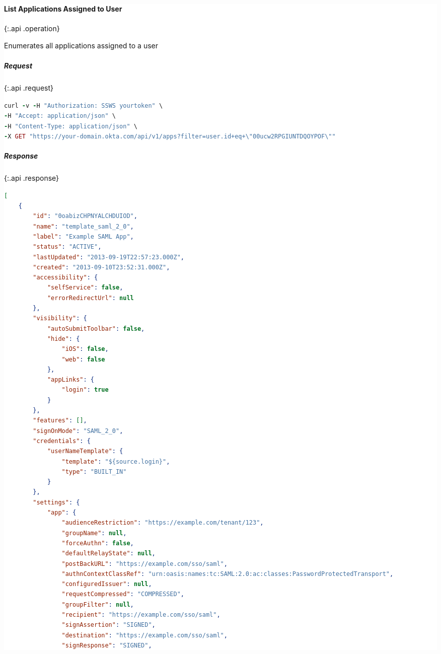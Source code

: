 #### List Applications Assigned to User
{:.api .operation}

Enumerates all applications assigned to a user

##### Request
{:.api .request}

~~~ ruby
curl -v -H "Authorization: SSWS yourtoken" \
-H "Accept: application/json" \
-H "Content-Type: application/json" \
-X GET "https://your-domain.okta.com/api/v1/apps?filter=user.id+eq+\"00ucw2RPGIUNTDQOYPOF\""
~~~

##### Response
{:.api .response}

~~~ json
[
    {
        "id": "0oabizCHPNYALCHDUIOD",
        "name": "template_saml_2_0",
        "label": "Example SAML App",
        "status": "ACTIVE",
        "lastUpdated": "2013-09-19T22:57:23.000Z",
        "created": "2013-09-10T23:52:31.000Z",
        "accessibility": {
            "selfService": false,
            "errorRedirectUrl": null
        },
        "visibility": {
            "autoSubmitToolbar": false,
            "hide": {
                "iOS": false,
                "web": false
            },
            "appLinks": {
                "login": true
            }
        },
        "features": [],
        "signOnMode": "SAML_2_0",
        "credentials": {
            "userNameTemplate": {
                "template": "${source.login}",
                "type": "BUILT_IN"
            }
        },
        "settings": {
            "app": {
                "audienceRestriction": "https://example.com/tenant/123",
                "groupName": null,
                "forceAuthn": false,
                "defaultRelayState": null,
                "postBackURL": "https://example.com/sso/saml",
                "authnContextClassRef": "urn:oasis:names:tc:SAML:2.0:ac:classes:PasswordProtectedTransport",
                "configuredIssuer": null,
                "requestCompressed": "COMPRESSED",
                "groupFilter": null,
                "recipient": "https://example.com/sso/saml",
                "signAssertion": "SIGNED",
                "destination": "https://example.com/sso/saml",
                "signResponse": "SIGNED",
~~~